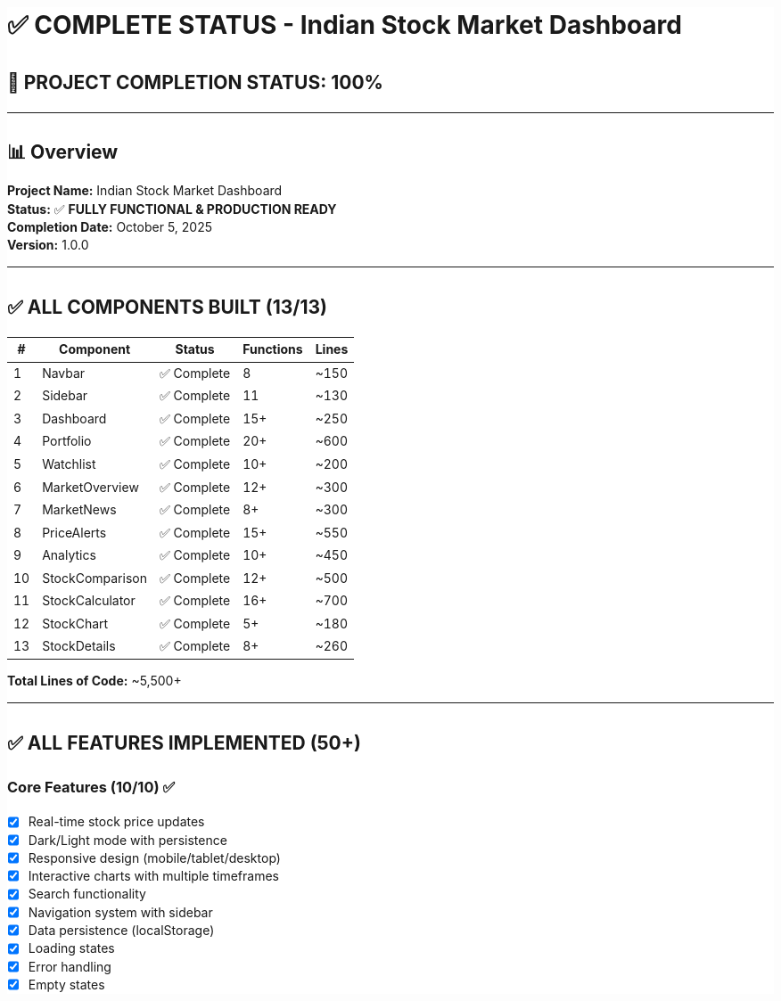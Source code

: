 # ✅ COMPLETE STATUS - Indian Stock Market Dashboard

## 🎉 PROJECT COMPLETION STATUS: 100%

---

## 📊 Overview

**Project Name:** Indian Stock Market Dashboard  
**Status:** ✅ **FULLY FUNCTIONAL & PRODUCTION READY**  
**Completion Date:** October 5, 2025  
**Version:** 1.0.0  

---

## ✅ ALL COMPONENTS BUILT (13/13)

| # | Component | Status | Functions | Lines |
|---|-----------|--------|-----------|-------|
| 1 | Navbar | ✅ Complete | 8 | ~150 |
| 2 | Sidebar | ✅ Complete | 11 | ~130 |
| 3 | Dashboard | ✅ Complete | 15+ | ~250 |
| 4 | Portfolio | ✅ Complete | 20+ | ~600 |
| 5 | Watchlist | ✅ Complete | 10+ | ~200 |
| 6 | MarketOverview | ✅ Complete | 12+ | ~300 |
| 7 | MarketNews | ✅ Complete | 8+ | ~300 |
| 8 | PriceAlerts | ✅ Complete | 15+ | ~550 |
| 9 | Analytics | ✅ Complete | 10+ | ~450 |
| 10 | StockComparison | ✅ Complete | 12+ | ~500 |
| 11 | StockCalculator | ✅ Complete | 16+ | ~700 |
| 12 | StockChart | ✅ Complete | 5+ | ~180 |
| 13 | StockDetails | ✅ Complete | 8+ | ~260 |

**Total Lines of Code:** ~5,500+

---

## ✅ ALL FEATURES IMPLEMENTED (50+)

### Core Features (10/10) ✅
- [x] Real-time stock price updates
- [x] Dark/Light mode with persistence
- [x] Responsive design (mobile/tablet/desktop)
- [x] Interactive charts with multiple timeframes
- [x] Search functionality
- [x] Navigation system with sidebar
- [x] Data persistence (localStorage)
- [x] Loading states
- [x] Error handling
- [x] Empty states
